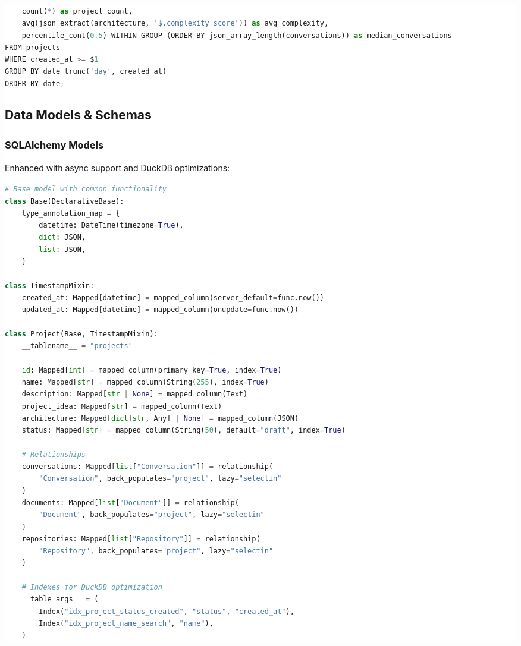 ```python
    count(*) as project_count,
    avg(json_extract(architecture, '$.complexity_score')) as avg_complexity,
    percentile_cont(0.5) WITHIN GROUP (ORDER BY json_array_length(conversations)) as median_conversations
FROM projects 
WHERE created_at >= $1 
GROUP BY date_trunc('day', created_at)
ORDER BY date;
```

## Data Models & Schemas

### SQLAlchemy Models

Enhanced with async support and DuckDB optimizations:

```python
# Base model with common functionality
class Base(DeclarativeBase):
    type_annotation_map = {
        datetime: DateTime(timezone=True),
        dict: JSON,
        list: JSON,
    }

class TimestampMixin:
    created_at: Mapped[datetime] = mapped_column(server_default=func.now())
    updated_at: Mapped[datetime] = mapped_column(onupdate=func.now())

class Project(Base, TimestampMixin):
    __tablename__ = "projects"
    
    id: Mapped[int] = mapped_column(primary_key=True, index=True)
    name: Mapped[str] = mapped_column(String(255), index=True)
    description: Mapped[str | None] = mapped_column(Text)
    project_idea: Mapped[str] = mapped_column(Text)
    architecture: Mapped[dict[str, Any] | None] = mapped_column(JSON)
    status: Mapped[str] = mapped_column(String(50), default="draft", index=True)
    
    # Relationships
    conversations: Mapped[list["Conversation"]] = relationship(
        "Conversation", back_populates="project", lazy="selectin"
    )
    documents: Mapped[list["Document"]] = relationship(
        "Document", back_populates="project", lazy="selectin"  
    )
    repositories: Mapped[list["Repository"]] = relationship(
        "Repository", back_populates="project", lazy="selectin"
    )
    
    # Indexes for DuckDB optimization
    __table_args__ = (
        Index("idx_project_status_created", "status", "created_at"),
        Index("idx_project_name_search", "name"),
    )
```
